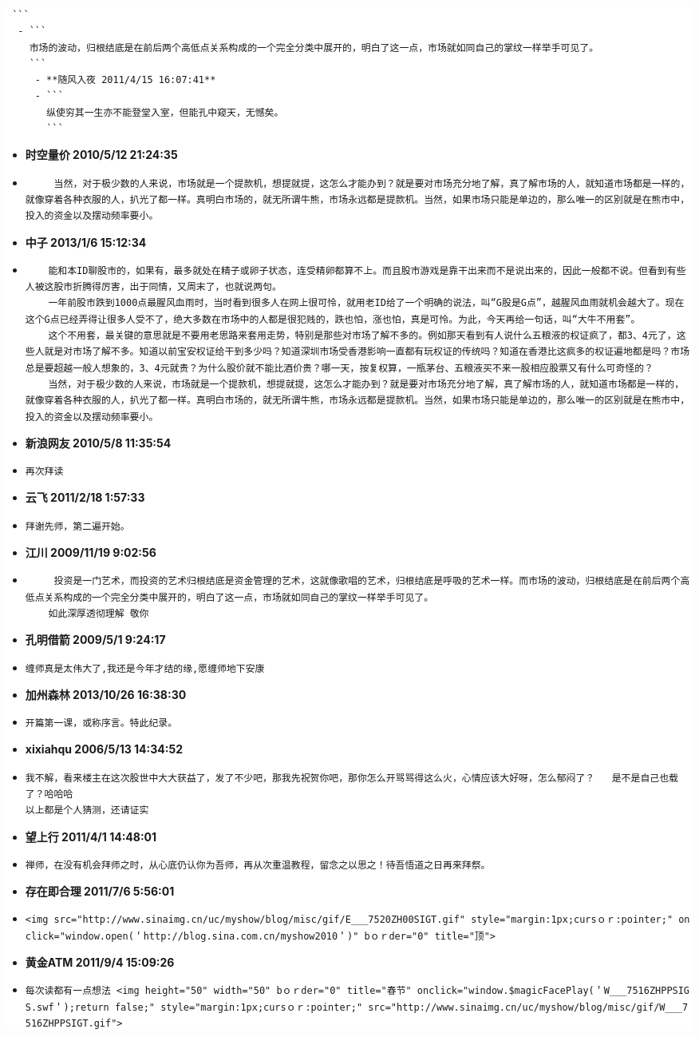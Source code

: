      ```
      - ```
        市场的波动，归根结底是在前后两个高低点关系构成的一个完全分类中展开的，明白了这一点，市场就如同自己的掌纹一样举手可见了。
        ```
         - **随风入夜 2011/4/15 16:07:41**
         - ```
           纵使穷其一生亦不能登堂入室，但能孔中窥天，无憾矣。
           ```
- **时空量价 2010/5/12 21:24:35**
- ```
       当然，对于极少数的人来说，市场就是一个提款机，想提就提，这怎么才能办到？就是要对市场充分地了解，真了解市场的人，就知道市场都是一样的，就像穿着各种衣服的人，扒光了都一样。真明白市场的，就无所谓牛熊，市场永远都是提款机。当然，如果市场只能是单边的，那么唯一的区别就是在熊市中，投入的资金以及摆动频率要小。
  ```
- **中子 2013/1/6 15:12:34**
- ```
      能和本ID聊股市的，如果有，最多就处在精子或卵子状态，连受精卵都算不上。而且股市游戏是靠干出来而不是说出来的，因此一般都不说。但看到有些人被这股市折腾得厉害，出于同情，又周末了，也就说两句。
      一年前股市跌到1000点最腥风血雨时，当时看到很多人在网上很可怜，就用老ID给了一个明确的说法，叫“G股是G点”，越腥风血雨就机会越大了。现在这个G点已经弄得让很多人受不了，绝大多数在市场中的人都是很犯贱的，跌也怕，涨也怕，真是可怜。为此，今天再给一句话，叫“大牛不用套”。
      这个不用套，最关键的意思就是不要用老思路来套用走势，特别是那些对市场了解不多的。例如那天看到有人说什么五粮液的权证疯了，都3、4元了，这些人就是对市场了解不多。知道以前宝安权证给干到多少吗？知道深圳市场受香港影响一直都有玩权证的传统吗？知道在香港比这疯多的权证遍地都是吗？市场总是要超越一般人想象的，3、4元就贵？为什么股价就不能比酒价贵？哪一天，按复权算，一瓶茅台、五粮液买不来一股相应股票又有什么可奇怪的？
      当然，对于极少数的人来说，市场就是一个提款机，想提就提，这怎么才能办到？就是要对市场充分地了解，真了解市场的人，就知道市场都是一样的，就像穿着各种衣服的人，扒光了都一样。真明白市场的，就无所谓牛熊，市场永远都是提款机。当然，如果市场只能是单边的，那么唯一的区别就是在熊市中，投入的资金以及摆动频率要小。
  ```
- **新浪网友 2010/5/8 11:35:54**
- ```
  再次拜读
  ```
- **云飞 2011/2/18 1:57:33**
- ```
  拜谢先师，第二遍开始。
  ```
- **江川 2009/11/19 9:02:56**
- ```
       投资是一门艺术，而投资的艺术归根结底是资金管理的艺术，这就像歌唱的艺术，归根结底是呼吸的艺术一样。而市场的波动，归根结底是在前后两个高低点关系构成的一个完全分类中展开的，明白了这一点，市场就如同自己的掌纹一样举手可见了。
      如此深厚透彻理解 敬你
  ```
- **孔明借箭 2009/5/1 9:24:17**
- ```
  缠师真是太伟大了,我还是今年才结的缘,愿缠师地下安康
  ```
- **加州森林 2013/10/26 16:38:30**
- ```
  开篇第一课，或称序言。特此纪录。
  ```
- **xixiahqu 2006/5/13 14:34:52**
- ```
  我不解，看来楼主在这次股世中大大获益了，发了不少吧，那我先祝贺你吧，那你怎么开骂骂得这么火，心情应该大好呀，怎么郁闷了？   是不是自己也载了？哈哈哈
  以上都是个人猜测，还请证实
  ```
- **望上行 2011/4/1 14:48:01**
- ```
  禅师，在没有机会拜师之时，从心底仍认你为吾师，再从次重温教程，留念之以思之！待吾悟道之日再来拜祭。
  ```
- **存在即合理 2011/7/6 5:56:01**
- ```
  <img src="http://www.sinaimg.cn/uc/myshow/blog/misc/gif/E___7520ZH00SIGT.gif" style="margin:1px;cursｏｒ:pointer;" onclick="window.open(＇http://blog.sina.com.cn/myshow2010＇)" bｏｒder="0" title="顶">
  ```
- **黄金ATM 2011/9/4 15:09:26**
- ```
  每次读都有一点想法 <img height="50" width="50" bｏｒder="0" title="春节" onclick="window.$magicFacePlay(＇W___7516ZHPPSIGS.swf＇);return false;" style="margin:1px;cursｏｒ:pointer;" src="http://www.sinaimg.cn/uc/myshow/blog/misc/gif/W___7516ZHPPSIGT.gif">
  ```
  ```
